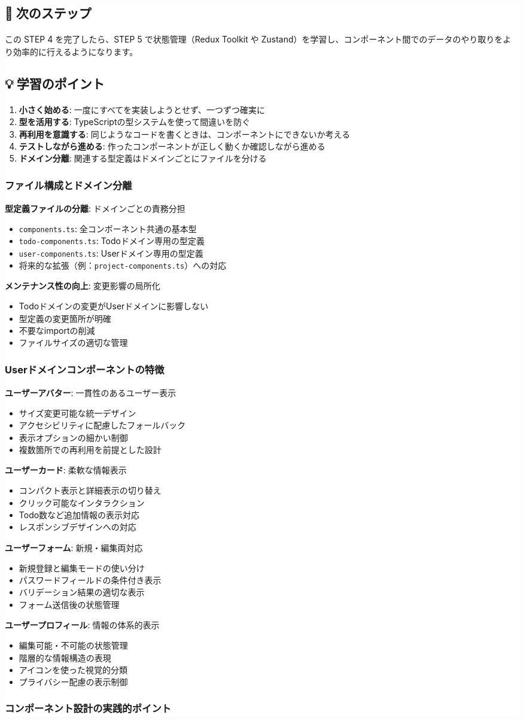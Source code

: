 ## 🎯 次のステップ

この STEP 4 を完了したら、STEP 5 で状態管理（Redux Toolkit や Zustand）を学習し、コンポーネント間でのデータのやり取りをより効率的に行えるようになります。

## 💡 学習のポイント

1. **小さく始める**: 一度にすべてを実装しようとせず、一つずつ確実に
2. **型を活用する**: TypeScriptの型システムを使って間違いを防ぐ
3. **再利用を意識する**: 同じようなコードを書くときは、コンポーネントにできないか考える
4. **テストしながら進める**: 作ったコンポーネントが正しく動くか確認しながら進める
5. **ドメイン分離**: 関連する型定義はドメインごとにファイルを分ける

### ファイル構成とドメイン分離

**型定義ファイルの分離**: ドメインごとの責務分担
- `components.ts`: 全コンポーネント共通の基本型
- `todo-components.ts`: Todoドメイン専用の型定義
- `user-components.ts`: Userドメイン専用の型定義
- 将来的な拡張（例：`project-components.ts`）への対応

**メンテナンス性の向上**: 変更影響の局所化
- Todoドメインの変更がUserドメインに影響しない
- 型定義の変更箇所が明確
- 不要なimportの削減
- ファイルサイズの適切な管理

### Userドメインコンポーネントの特徴

**ユーザーアバター**: 一貫性のあるユーザー表示
- サイズ変更可能な統一デザイン
- アクセシビリティに配慮したフォールバック
- 表示オプションの細かい制御
- 複数箇所での再利用を前提とした設計

**ユーザーカード**: 柔軟な情報表示
- コンパクト表示と詳細表示の切り替え
- クリック可能なインタラクション
- Todo数など追加情報の表示対応
- レスポンシブデザインへの対応

**ユーザーフォーム**: 新規・編集両対応
- 新規登録と編集モードの使い分け
- パスワードフィールドの条件付き表示
- バリデーション結果の適切な表示
- フォーム送信後の状態管理

**ユーザープロフィール**: 情報の体系的表示
- 編集可能・不可能の状態管理
- 階層的な情報構造の表現
- アイコンを使った視覚的分類
- プライバシー配慮の表示制御

### コンポーネント設計の実践的ポイント
